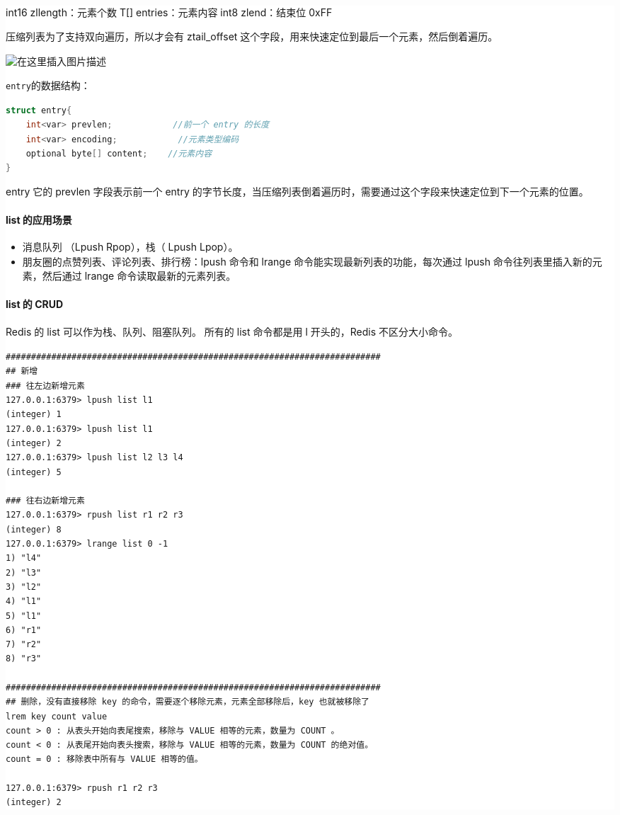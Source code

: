 int16 zllength：元素个数
T[] entries：元素内容
int8 zlend：结束位 0xFF



压缩列表为了支持双向遍历，所以才会有 ztail_offset 这个字段，用来快速定位到最后一个元素，然后倒着遍历。

![在这里插入图片描述](https://www.m1yellow.cn/doc-img/Redis%E8%B5%84%E6%96%99%E6%95%99%E7%A8%8B.assets/1460000021770077.png)



`entry`的数据结构：

```c
struct entry{
    int<var> prevlen;            //前一个 entry 的长度
    int<var> encoding;            //元素类型编码
    optional byte[] content;    //元素内容
}
```

entry 它的 prevlen 字段表示前一个 entry 的字节长度，当压缩列表倒着遍历时，需要通过这个字段来快速定位到下一个元素的位置。



#### list 的应用场景

- 消息队列 （Lpush Rpop），栈（ Lpush Lpop）。
- 朋友圈的点赞列表、评论列表、排行榜：lpush 命令和 lrange 命令能实现最新列表的功能，每次通过 lpush 命令往列表里插入新的元素，然后通过 lrange 命令读取最新的元素列表。



#### list 的 CRUD

Redis 的 list 可以作为栈、队列、阻塞队列。
所有的 list 命令都是用 l 开头的，Redis 不区分大小命令。

```shell
##########################################################################
## 新增
### 往左边新增元素
127.0.0.1:6379> lpush list l1
(integer) 1
127.0.0.1:6379> lpush list l1
(integer) 2
127.0.0.1:6379> lpush list l2 l3 l4
(integer) 5

### 往右边新增元素
127.0.0.1:6379> rpush list r1 r2 r3
(integer) 8
127.0.0.1:6379> lrange list 0 -1
1) "l4"
2) "l3"
3) "l2"
4) "l1"
5) "l1"
6) "r1"
7) "r2"
8) "r3"

##########################################################################
## 删除，没有直接移除 key 的命令，需要逐个移除元素，元素全部移除后，key 也就被移除了
lrem key count value
count > 0 : 从表头开始向表尾搜索，移除与 VALUE 相等的元素，数量为 COUNT 。
count < 0 : 从表尾开始向表头搜索，移除与 VALUE 相等的元素，数量为 COUNT 的绝对值。
count = 0 : 移除表中所有与 VALUE 相等的值。

127.0.0.1:6379> rpush r1 r2 r3
(integer) 2
```